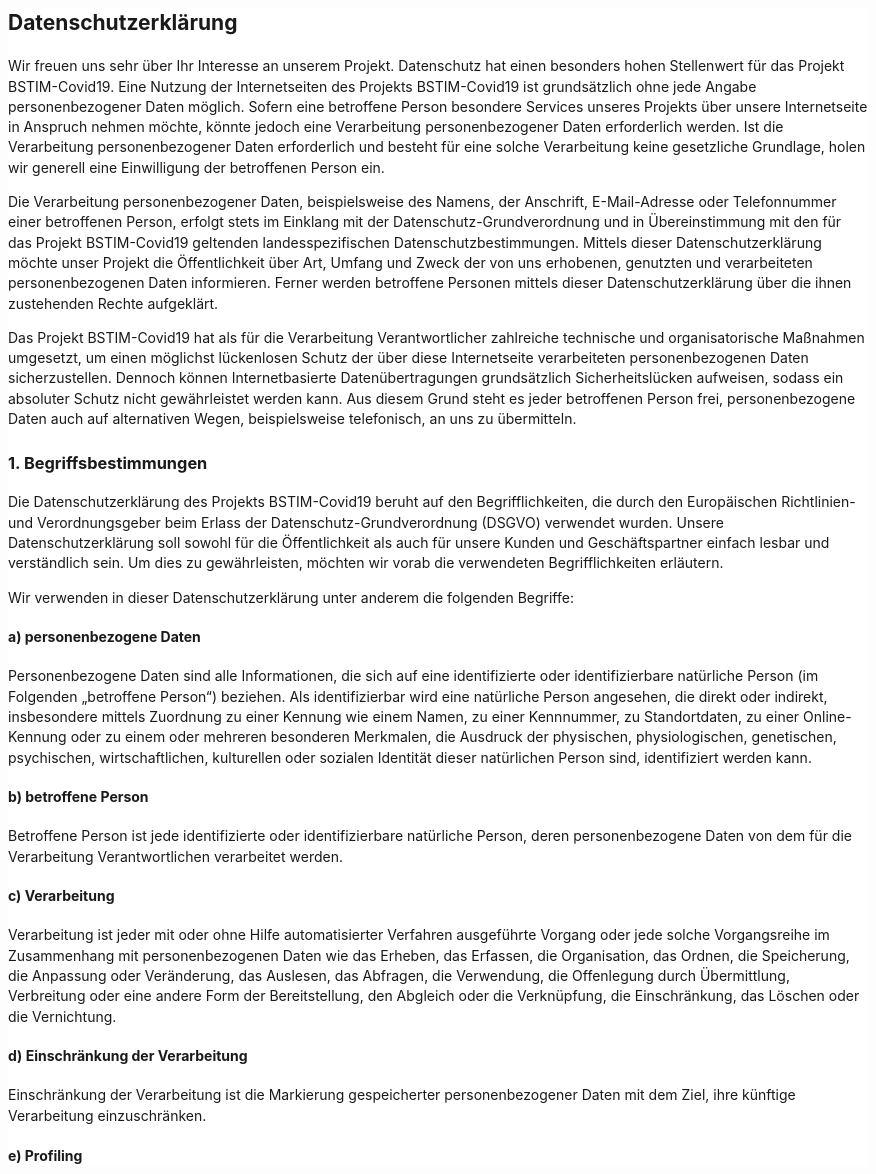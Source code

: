 ## Datenschutzerklärung

Wir freuen uns sehr über Ihr Interesse an unserem Projekt.
Datenschutz hat einen besonders hohen Stellenwert für das Projekt BSTIM-Covid19.
Eine Nutzung der Internetseiten des Projekts BSTIM-Covid19 ist grundsätzlich ohne jede Angabe personenbezogener Daten möglich.
Sofern eine betroffene Person besondere Services unseres Projekts über unsere Internetseite in Anspruch nehmen möchte, könnte jedoch eine Verarbeitung personenbezogener Daten erforderlich werden.
Ist die Verarbeitung personenbezogener Daten erforderlich und besteht für eine solche Verarbeitung keine gesetzliche Grundlage, holen wir generell eine Einwilligung der betroffenen Person ein.

Die Verarbeitung personenbezogener Daten, beispielsweise des Namens, der Anschrift, E-Mail-Adresse oder Telefonnummer einer betroffenen Person, erfolgt stets im Einklang mit der Datenschutz-Grundverordnung und in Übereinstimmung mit den für das Projekt BSTIM-Covid19 geltenden landesspezifischen Datenschutzbestimmungen.
Mittels dieser Datenschutzerklärung möchte unser Projekt die Öffentlichkeit über Art, Umfang und Zweck der von uns erhobenen, genutzten und verarbeiteten personenbezogenen Daten informieren.
Ferner werden betroffene Personen mittels dieser Datenschutzerklärung über die ihnen zustehenden Rechte aufgeklärt.

Das Projekt BSTIM-Covid19 hat als für die Verarbeitung Verantwortlicher zahlreiche technische und organisatorische Maßnahmen umgesetzt, um einen möglichst lückenlosen Schutz der über diese Internetseite verarbeiteten personenbezogenen Daten sicherzustellen.
Dennoch können Internetbasierte Datenübertragungen grundsätzlich Sicherheitslücken aufweisen, sodass ein absoluter Schutz nicht gewährleistet werden kann. Aus diesem Grund steht es jeder betroffenen Person frei, personenbezogene Daten auch auf alternativen Wegen, beispielsweise telefonisch, an uns zu übermitteln.

### 1. Begriffsbestimmungen
Die Datenschutzerklärung des Projekts BSTIM-Covid19 beruht auf den Begrifflichkeiten, die durch den Europäischen Richtlinien- und Verordnungsgeber beim Erlass der Datenschutz-Grundverordnung (DSGVO) verwendet wurden.
Unsere Datenschutzerklärung soll sowohl für die Öffentlichkeit als auch für unsere Kunden und Geschäftspartner einfach lesbar und verständlich sein. Um dies zu gewährleisten, möchten wir vorab die verwendeten Begrifflichkeiten erläutern.

Wir verwenden in dieser Datenschutzerklärung unter anderem die folgenden Begriffe:
#### a) personenbezogene Daten
Personenbezogene Daten sind alle Informationen, die sich auf eine identifizierte oder identifizierbare natürliche Person (im Folgenden „betroffene Person“) beziehen.
Als identifizierbar wird eine natürliche Person angesehen, die direkt oder indirekt, insbesondere mittels Zuordnung zu einer Kennung wie einem Namen, zu einer Kennnummer, zu Standortdaten, zu einer Online-Kennung oder zu einem oder mehreren besonderen Merkmalen, die Ausdruck der physischen, physiologischen, genetischen, psychischen, wirtschaftlichen, kulturellen oder sozialen Identität dieser natürlichen Person sind, identifiziert werden kann.
#### b) betroffene Person
Betroffene Person ist jede identifizierte oder identifizierbare natürliche Person, deren personenbezogene Daten von dem für die Verarbeitung Verantwortlichen verarbeitet werden.
#### c) Verarbeitung
Verarbeitung ist jeder mit oder ohne Hilfe automatisierter Verfahren ausgeführte Vorgang oder jede solche Vorgangsreihe im Zusammenhang mit personenbezogenen Daten wie das Erheben, das Erfassen, die Organisation, das Ordnen, die Speicherung, die Anpassung oder Veränderung, das Auslesen, das Abfragen, die Verwendung, die Offenlegung durch Übermittlung, Verbreitung oder eine andere Form der Bereitstellung, den Abgleich oder die Verknüpfung, die Einschränkung, das Löschen oder die Vernichtung.
#### d) Einschränkung der Verarbeitung
Einschränkung der Verarbeitung ist die Markierung gespeicherter personenbezogener Daten mit dem Ziel, ihre künftige Verarbeitung einzuschränken.
#### e) Profiling